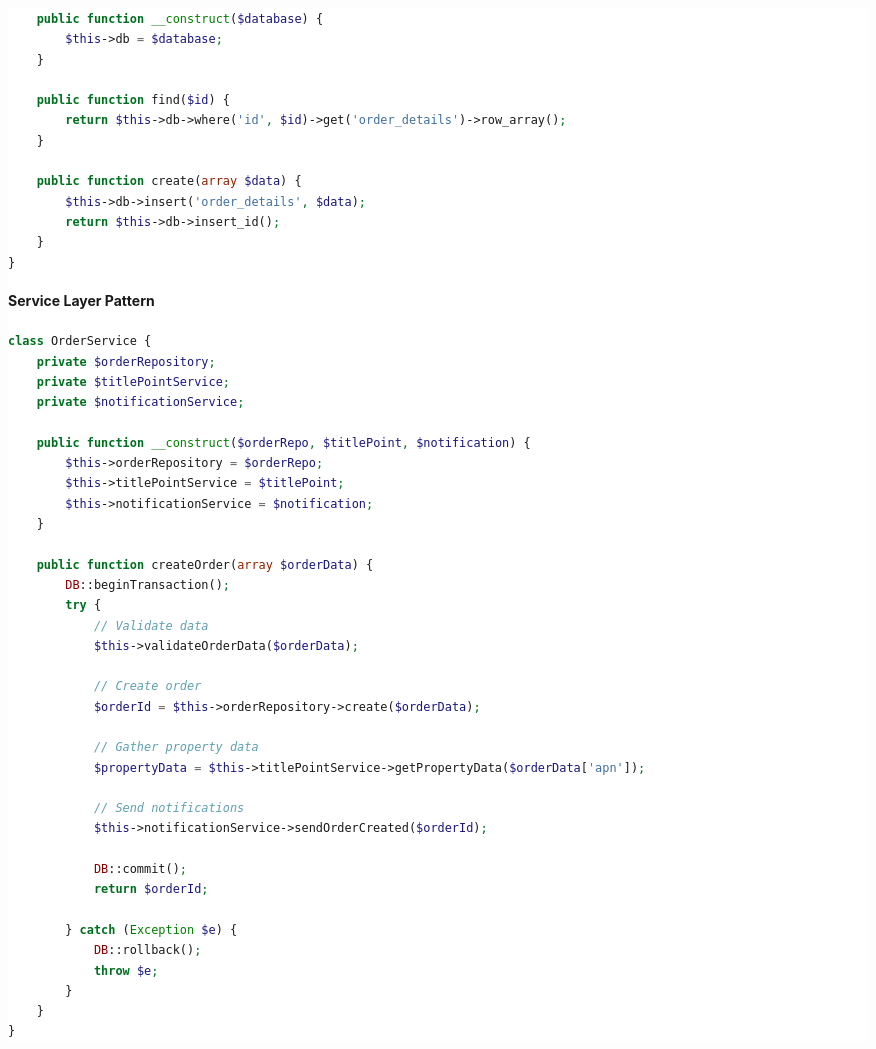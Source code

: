 ```php
    public function __construct($database) {
        $this->db = $database;
    }
    
    public function find($id) {
        return $this->db->where('id', $id)->get('order_details')->row_array();
    }
    
    public function create(array $data) {
        $this->db->insert('order_details', $data);
        return $this->db->insert_id();
    }
}
```

#### **Service Layer Pattern**
```php
class OrderService {
    private $orderRepository;
    private $titlePointService;
    private $notificationService;
    
    public function __construct($orderRepo, $titlePoint, $notification) {
        $this->orderRepository = $orderRepo;
        $this->titlePointService = $titlePoint;
        $this->notificationService = $notification;
    }
    
    public function createOrder(array $orderData) {
        DB::beginTransaction();
        try {
            // Validate data
            $this->validateOrderData($orderData);
            
            // Create order
            $orderId = $this->orderRepository->create($orderData);
            
            // Gather property data
            $propertyData = $this->titlePointService->getPropertyData($orderData['apn']);
            
            // Send notifications
            $this->notificationService->sendOrderCreated($orderId);
            
            DB::commit();
            return $orderId;
            
        } catch (Exception $e) {
            DB::rollback();
            throw $e;
        }
    }
}
```
